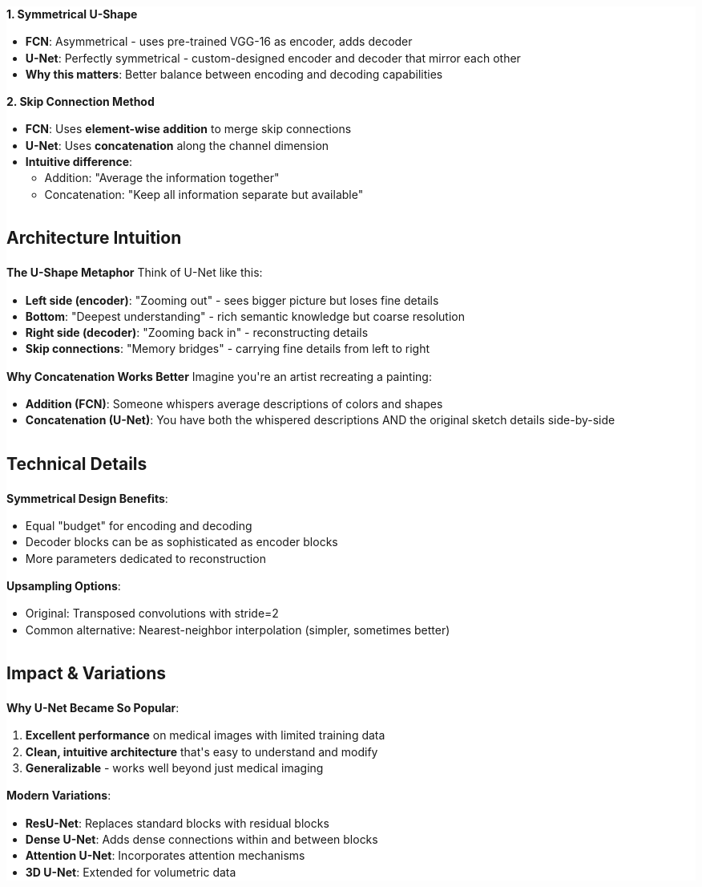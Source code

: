 **1. Symmetrical U-Shape**

- **FCN**: Asymmetrical - uses pre-trained VGG-16 as encoder, adds decoder
- **U-Net**: Perfectly symmetrical - custom-designed encoder and decoder that mirror each other
- **Why this matters**: Better balance between encoding and decoding capabilities

**2. Skip Connection Method**

- **FCN**: Uses **element-wise addition** to merge skip connections
- **U-Net**: Uses **concatenation** along the channel dimension
- **Intuitive difference**:
    - Addition: "Average the information together"
    - Concatenation: "Keep all information separate but available"

## Architecture Intuition

**The U-Shape Metaphor** Think of U-Net like this:

- **Left side (encoder)**: "Zooming out" - sees bigger picture but loses fine details
- **Bottom**: "Deepest understanding" - rich semantic knowledge but coarse resolution
- **Right side (decoder)**: "Zooming back in" - reconstructing details
- **Skip connections**: "Memory bridges" - carrying fine details from left to right

**Why Concatenation Works Better** Imagine you're an artist recreating a painting:

- **Addition (FCN)**: Someone whispers average descriptions of colors and shapes
- **Concatenation (U-Net)**: You have both the whispered descriptions AND the original sketch details side-by-side

## Technical Details

**Symmetrical Design Benefits**:

- Equal "budget" for encoding and decoding
- Decoder blocks can be as sophisticated as encoder blocks
- More parameters dedicated to reconstruction

**Upsampling Options**:

- Original: Transposed convolutions with stride=2
- Common alternative: Nearest-neighbor interpolation (simpler, sometimes better)

## Impact & Variations

**Why U-Net Became So Popular**:

1. **Excellent performance** on medical images with limited training data
2. **Clean, intuitive architecture** that's easy to understand and modify
3. **Generalizable** - works well beyond just medical imaging

**Modern Variations**:

- **ResU-Net**: Replaces standard blocks with residual blocks
- **Dense U-Net**: Adds dense connections within and between blocks
- **Attention U-Net**: Incorporates attention mechanisms
- **3D U-Net**: Extended for volumetric data
